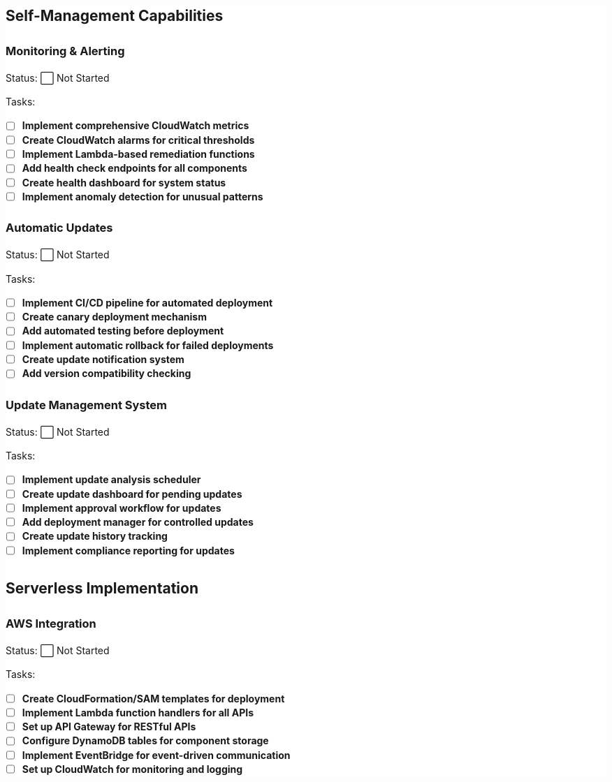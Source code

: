## Self-Management Capabilities

### Monitoring & Alerting

Status: ⬜ Not Started

Tasks:
- [ ] **Implement comprehensive CloudWatch metrics**
- [ ] **Create CloudWatch alarms for critical thresholds**
- [ ] **Implement Lambda-based remediation functions**
- [ ] **Add health check endpoints for all components**
- [ ] **Create health dashboard for system status**
- [ ] **Implement anomaly detection for unusual patterns**

### Automatic Updates

Status: ⬜ Not Started

Tasks:
- [ ] **Implement CI/CD pipeline for automated deployment**
- [ ] **Create canary deployment mechanism**
- [ ] **Add automated testing before deployment**
- [ ] **Implement automatic rollback for failed deployments**
- [ ] **Create update notification system**
- [ ] **Add version compatibility checking**

### Update Management System

Status: ⬜ Not Started

Tasks:
- [ ] **Implement update analysis scheduler**
- [ ] **Create update dashboard for pending updates**
- [ ] **Implement approval workflow for updates**
- [ ] **Add deployment manager for controlled updates**
- [ ] **Create update history tracking**
- [ ] **Implement compliance reporting for updates**

## Serverless Implementation

### AWS Integration

Status: ⬜ Not Started

Tasks:
- [ ] **Create CloudFormation/SAM templates for deployment**
- [ ] **Implement Lambda function handlers for all APIs**
- [ ] **Set up API Gateway for RESTful APIs**
- [ ] **Configure DynamoDB tables for component storage**
- [ ] **Implement EventBridge for event-driven communication**
- [ ] **Set up CloudWatch for monitoring and logging**
